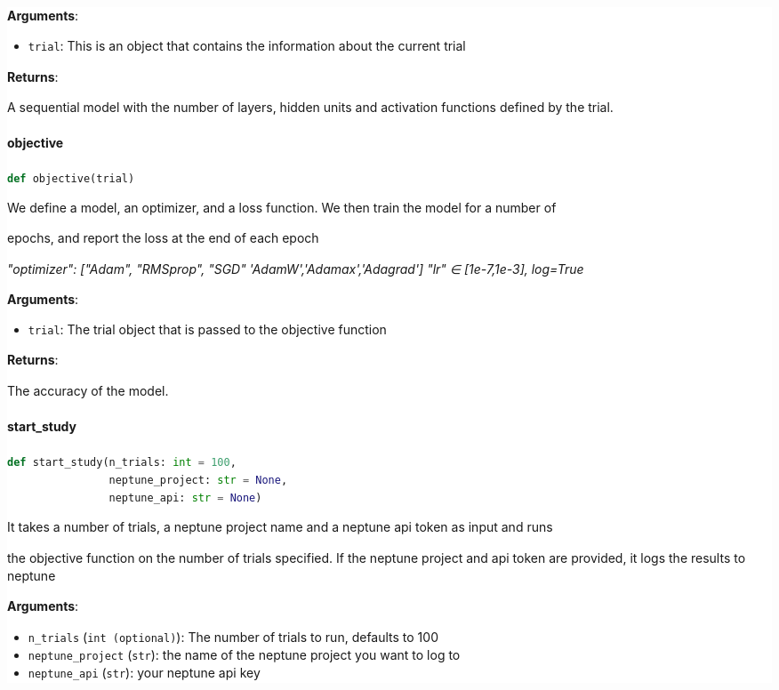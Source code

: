 **Arguments**:

- `trial`: This is an object that contains the information about the current trial

**Returns**:

A sequential model with the number of layers, hidden units and activation functions
defined by the trial.

<a id="nets.opti.blackbox.Hyper.objective"></a>

#### objective

```python
def objective(trial)
```

We define a model, an optimizer, and a loss function. We then train the model for a number of

epochs, and report the loss at the end of each epoch

*"optimizer": ["Adam", "RMSprop", "SGD" 'AdamW','Adamax','Adagrad']*
*"lr" $\in$ [1e-7,1e-3], log=True*

**Arguments**:

- `trial`: The trial object that is passed to the objective function

**Returns**:

The accuracy of the model.

<a id="nets.opti.blackbox.Hyper.start_study"></a>

#### start\_study

```python
def start_study(n_trials: int = 100,
                neptune_project: str = None,
                neptune_api: str = None)
```

It takes a number of trials, a neptune project name and a neptune api token as input and runs

the objective function on the number of trials specified. If the neptune project and api token
are provided, it logs the results to neptune

**Arguments**:

- `n_trials` (`int (optional)`): The number of trials to run, defaults to 100
- `neptune_project` (`str`): the name of the neptune project you want to log to
- `neptune_api` (`str`): your neptune api key

